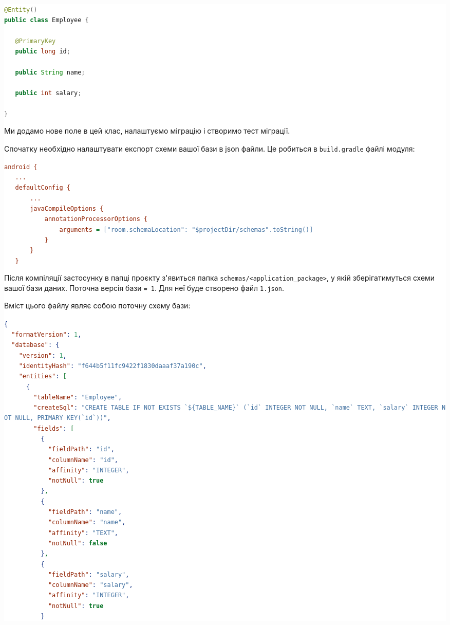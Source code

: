 ```java
@Entity()
public class Employee {
 
   @PrimaryKey
   public long id;
 
   public String name;
 
   public int salary;
 
}
```

Ми додамо нове поле в цей клас, налаштуємо міграцію і створимо тест міграції.

Спочатку необхідно налаштувати експорт схеми вашої бази в json файли. Це робиться в `build.gradle` файлі модуля:
```ini
android {
   ...
   defaultConfig {
       ...
       javaCompileOptions {
           annotationProcessorOptions {
               arguments = ["room.schemaLocation": "$projectDir/schemas".toString()]
           }
       }
   }
```

Після компіляції застосунку в папці проєкту з'явиться папка `schemas/<application_package>`, у якій зберігатимуться схеми вашої бази даних. Поточна версія бази `= 1`. Для неї буде створено файл `1.json`. 

Вміст цього файлу являє собою поточну схему бази:

```json
{
  "formatVersion": 1,
  "database": {
    "version": 1,
    "identityHash": "f644b5f11fc9422f1830daaaf37a190c",
    "entities": [
      {
        "tableName": "Employee",
        "createSql": "CREATE TABLE IF NOT EXISTS `${TABLE_NAME}` (`id` INTEGER NOT NULL, `name` TEXT, `salary` INTEGER NOT NULL, PRIMARY KEY(`id`))",
        "fields": [
          {
            "fieldPath": "id",
            "columnName": "id",
            "affinity": "INTEGER",
            "notNull": true
          },
          {
            "fieldPath": "name",
            "columnName": "name",
            "affinity": "TEXT",
            "notNull": false
          },
          {
            "fieldPath": "salary",
            "columnName": "salary",
            "affinity": "INTEGER",
            "notNull": true
          }
```
